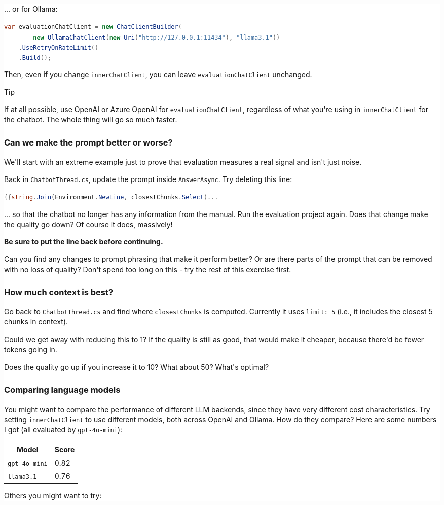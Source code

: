 ... or for Ollama:

```cs
var evaluationChatClient = new ChatClientBuilder(
        new OllamaChatClient(new Uri("http://127.0.0.1:11434"), "llama3.1"))
    .UseRetryOnRateLimit()
    .Build();
```

Then, even if you change `innerChatClient`, you can leave `evaluationChatClient` unchanged.

> [!TIP]
> If at all possible, use OpenAI or Azure OpenAI for `evaluationChatClient`, regardless of what you're using in `innerChatClient` for the chatbot. The whole thing will go so much faster.

### Can we make the prompt better or worse?

We'll start with an extreme example just to prove that evaluation measures a real signal and isn't just noise.

Back in `ChatbotThread.cs`, update the prompt inside `AnswerAsync`. Try deleting this line:

```cs
{{string.Join(Environment.NewLine, closestChunks.Select(...
```

... so that the chatbot no longer has any information from the manual. Run the evaluation project again. Does that change make the quality go down? Of course it does, massively!

**Be sure to put the line back before continuing.**

Can you find any changes to prompt phrasing that make it perform better? Or are there parts of the prompt that can be removed with no loss of quality? Don't spend too long on this - try the rest of this exercise first.

### How much context is best?

Go back to `ChatbotThread.cs` and find where `closestChunks` is computed. Currently it uses `limit: 5` (i.e., it includes the closest 5 chunks in context).

Could we get away with reducing this to 1? If the quality is still as good, that would make it cheaper, because there'd be fewer tokens going in.

Does the quality go up if you increase it to 10? What about 50? What's optimal?

### Comparing language models

You might want to compare the performance of different LLM backends, since they have very different cost characteristics. Try setting `innerChatClient` to use different models, both across OpenAI and Ollama. How do they compare? Here are some numbers I got (all evaluated by `gpt-4o-mini`):

| Model | Score |
|---|---|
| `gpt-4o-mini` | 0.82 |
| `llama3.1` | 0.76 |

Others you might want to try:
